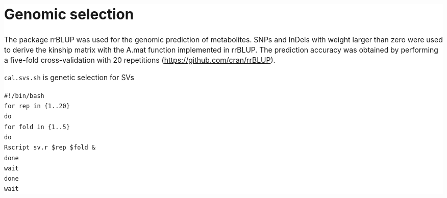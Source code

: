 

# Genomic selection

The package rrBLUP was used for the genomic prediction of metabolites. SNPs and InDels with weight larger than zero were used to derive the kinship matrix with the A.mat function implemented in rrBLUP. The prediction accuracy was obtained by performing a five-fold cross-validation with 20 repetitions (https://github.com/cran/rrBLUP).

`cal.svs.sh`  is genetic selection for SVs

```shell
#!/bin/bash
for rep in {1..20}
do
for fold in {1..5}
do
Rscript sv.r $rep $fold &
done
wait
done
wait
```

